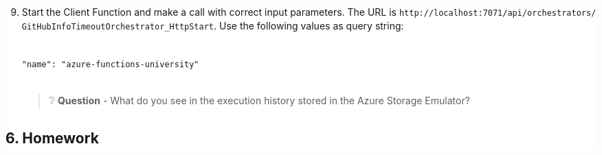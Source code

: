 9. Start the Client Function and make a call with correct input parameters. The URL is `http://localhost:7071/api/orchestrators/GitHubInfoTimeoutOrchestrator_HttpStart`. Use the following values as query string:

   ```properties
    
   "name": "azure-functions-university"
    
   ```

   > ❔ **Question** - What do you see in the execution history stored in the Azure Storage Emulator?

## 6. Homework